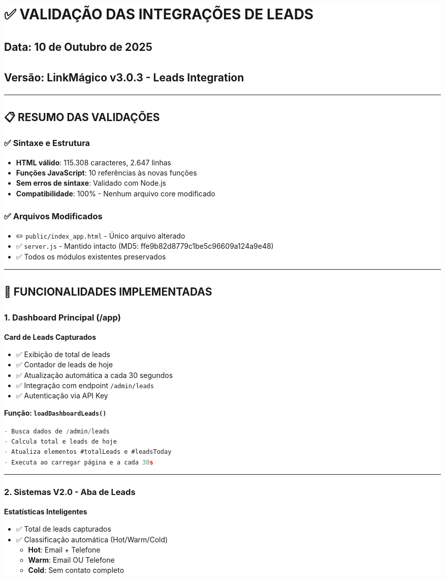 # ✅ VALIDAÇÃO DAS INTEGRAÇÕES DE LEADS

## Data: 10 de Outubro de 2025
## Versão: LinkMágico v3.0.3 - Leads Integration

---

## 📋 RESUMO DAS VALIDAÇÕES

### ✅ Sintaxe e Estrutura
- **HTML válido**: 115.308 caracteres, 2.647 linhas
- **Funções JavaScript**: 10 referências às novas funções
- **Sem erros de sintaxe**: Validado com Node.js
- **Compatibilidade**: 100% - Nenhum arquivo core modificado

### ✅ Arquivos Modificados
- ✏️ `public/index_app.html` - Único arquivo alterado
- ✅ `server.js` - Mantido intacto (MD5: ffe9b82d8779c1be5c96609a124a9e48)
- ✅ Todos os módulos existentes preservados

---

## 🎯 FUNCIONALIDADES IMPLEMENTADAS

### 1. Dashboard Principal (/app)
**Card de Leads Capturados**
- ✅ Exibição de total de leads
- ✅ Contador de leads de hoje
- ✅ Atualização automática a cada 30 segundos
- ✅ Integração com endpoint `/admin/leads`
- ✅ Autenticação via API Key

**Função: `loadDashboardLeads()`**
```javascript
- Busca dados de /admin/leads
- Calcula total e leads de hoje
- Atualiza elementos #totalLeads e #leadsToday
- Executa ao carregar página e a cada 30s
```

---

### 2. Sistemas V2.0 - Aba de Leads
**Estatísticas Inteligentes**
- ✅ Total de leads capturados
- ✅ Classificação automática (Hot/Warm/Cold)
  - **Hot**: Email + Telefone
  - **Warm**: Email OU Telefone
  - **Cold**: Sem contato completo

